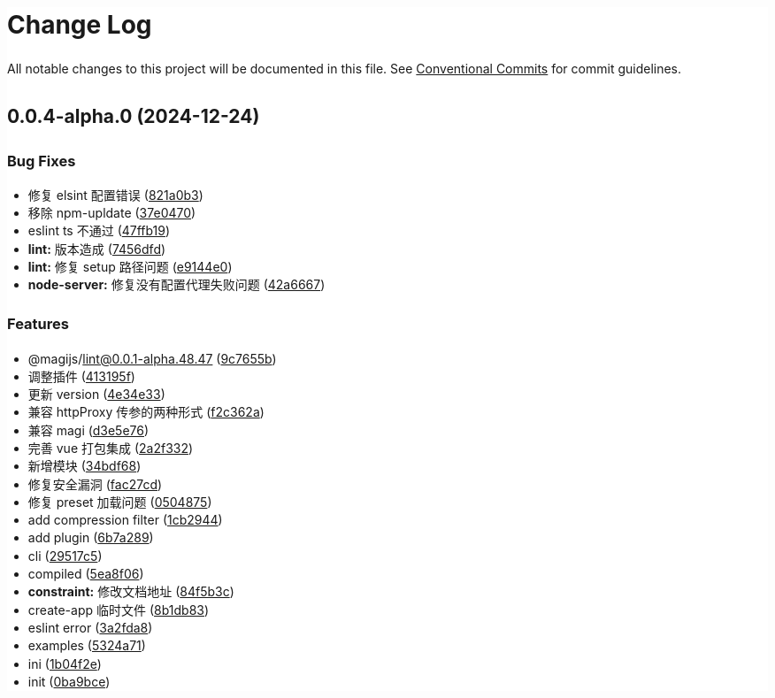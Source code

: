# Change Log

All notable changes to this project will be documented in this file.
See [Conventional Commits](https://conventionalcommits.org) for commit guidelines.

## 0.0.4-alpha.0 (2024-12-24)

### Bug Fixes

- 修复 elsint 配置错误 ([821a0b3](https://github.com/edison-hm/magijs/commit/821a0b38f17aa412fb1bcc4384708b3f1fc6699a))
- 移除 npm-upldate ([37e0470](https://github.com/edison-hm/magijs/commit/37e0470267f546b9243efd0f36c209b9b4c0d3e7))
- eslint ts 不通过 ([47ffb19](https://github.com/edison-hm/magijs/commit/47ffb1997288bf005ccecb0437572d99599f5098))
- **lint:** 版本造成 ([7456dfd](https://github.com/edison-hm/magijs/commit/7456dfd4e2273c38a660237696da60567b273c41))
- **lint:** 修复 setup 路径问题 ([e9144e0](https://github.com/edison-hm/magijs/commit/e9144e069cb8adf3ea50906463b54c441c82270e))
- **node-server:** 修复没有配置代理失败问题 ([42a6667](https://github.com/edison-hm/magijs/commit/42a666720919fc6e47d72c6665573f389ecfffa5))

### Features

- @magijs/lint@0.0.1-alpha.48.47 ([9c7655b](https://github.com/edison-hm/magijs/commit/9c7655bf7c225ff7050bc0ce39b58035c5cda2dc))
- 调整插件 ([413195f](https://github.com/edison-hm/magijs/commit/413195f57c947f549273b3733af42b2a27aa34f8))
- 更新 version ([4e34e33](https://github.com/edison-hm/magijs/commit/4e34e33abb9d44053fb832116ee9f42f8a267083))
- 兼容 httpProxy 传参的两种形式 ([f2c362a](https://github.com/edison-hm/magijs/commit/f2c362af7867f0160eb42c4520e8b48e8f3ced59))
- 兼容 magi ([d3e5e76](https://github.com/edison-hm/magijs/commit/d3e5e760e06c8623481e25f27e0f7cacd70630fb))
- 完善 vue 打包集成 ([2a2f332](https://github.com/edison-hm/magijs/commit/2a2f3327312949adafaa09a0ea20b53831ff2ea0))
- 新增模块 ([34bdf68](https://github.com/edison-hm/magijs/commit/34bdf68b61e8048f0e16641d05cf313bf842b41d))
- 修复安全漏洞 ([fac27cd](https://github.com/edison-hm/magijs/commit/fac27cdd8d007a390f8be56036046f606760c135))
- 修复 preset 加载问题 ([0504875](https://github.com/edison-hm/magijs/commit/050487573ed100968836fb615e8f86c7de689325))
- add compression filter ([1cb2944](https://github.com/edison-hm/magijs/commit/1cb2944a32dfc36e33a788fdefd1db2f1b44ca97))
- add plugin ([6b7a289](https://github.com/edison-hm/magijs/commit/6b7a28936304b73a2d939ec6a0ec7b5d0eb7478f))
- cli ([29517c5](https://github.com/edison-hm/magijs/commit/29517c5cf037d4013f7609a3d28e56b5531a83c9))
- compiled ([5ea8f06](https://github.com/edison-hm/magijs/commit/5ea8f065dac7e5ebabc58b0ba4ce7eff9a9903ba))
- **constraint:** 修改文档地址 ([84f5b3c](https://github.com/edison-hm/magijs/commit/84f5b3c96b52d91cc569f3727f0573db91a7ddb1))
- create-app 临时文件 ([8b1db83](https://github.com/edison-hm/magijs/commit/8b1db8386945f87b0b1c65cc7ab0c0168f41d4f7))
- eslint error ([3a2fda8](https://github.com/edison-hm/magijs/commit/3a2fda8fcdde93e6ffd00cb2a40d1925aab49b49))
- examples ([5324a71](https://github.com/edison-hm/magijs/commit/5324a71f32417211fb5f029bde8f90a1d19f2f8d))
- ini ([1b04f2e](https://github.com/edison-hm/magijs/commit/1b04f2ef98c98cf43e94051c0933c95e3fe682f6))
- init ([0ba9bce](https://github.com/edison-hm/magijs/commit/0ba9bceb41d6ce04c2171a12a0af8daef3ca02bf))